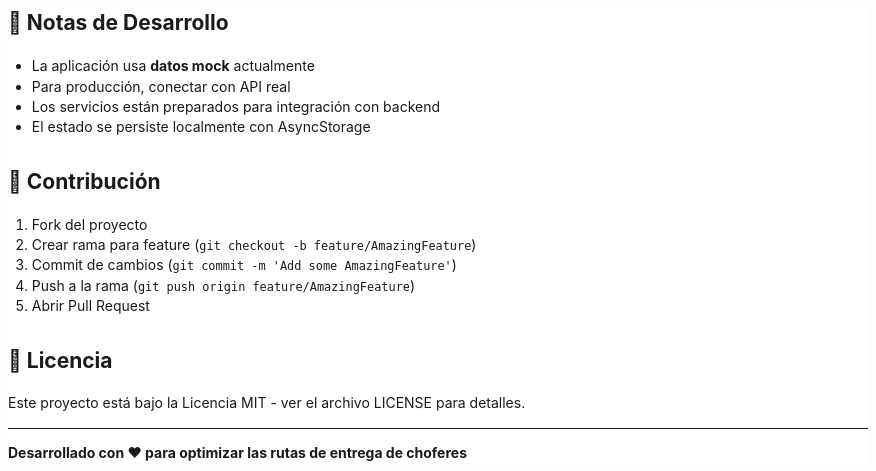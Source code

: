 ## 📝 Notas de Desarrollo

- La aplicación usa **datos mock** actualmente
- Para producción, conectar con API real
- Los servicios están preparados para integración con backend
- El estado se persiste localmente con AsyncStorage

## 🤝 Contribución

1. Fork del proyecto
2. Crear rama para feature (`git checkout -b feature/AmazingFeature`)
3. Commit de cambios (`git commit -m 'Add some AmazingFeature'`)
4. Push a la rama (`git push origin feature/AmazingFeature`)
5. Abrir Pull Request

## 📄 Licencia

Este proyecto está bajo la Licencia MIT - ver el archivo LICENSE para detalles.

---

**Desarrollado con ❤️ para optimizar las rutas de entrega de choferes**
